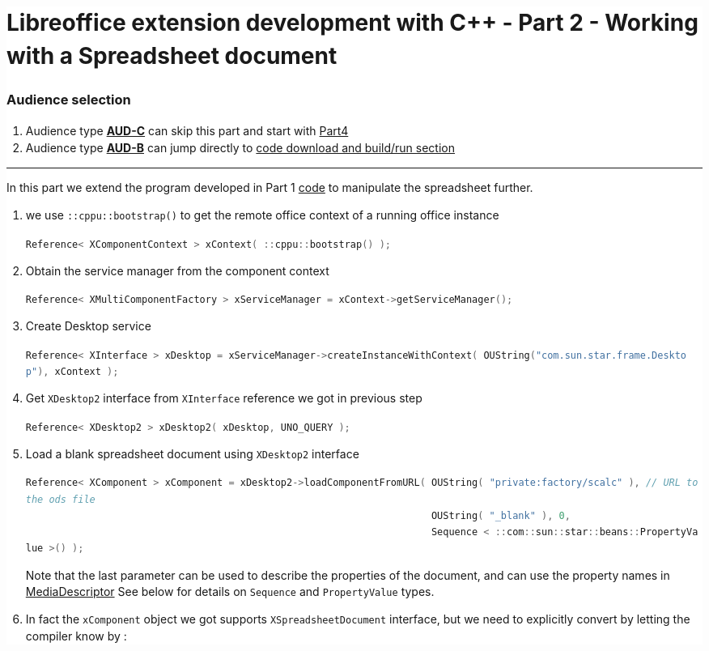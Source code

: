 # Libreoffice extension development with C++ - Part 2 - Working with a Spreadsheet document

### Audience selection

1. Audience type **[AUD-C](README.md)** can skip this part and start with [Part4](part4.md)
2. Audience type **[AUD-B](README.md)** can jump directly to [code download and build/run section](#buildsec)

___


In this part we extend the program developed in Part 1 [code](https://github.com/niocs/UNOCreateUseObject)
to manipulate the spreadsheet further.

1. we use `::cppu::bootstrap()` to get the remote office context of a running
   office instance

   ```cpp
   Reference< XComponentContext > xContext( ::cppu::bootstrap() );
   ```

2. Obtain the service manager from the component context

   ```cpp
   Reference< XMultiComponentFactory > xServiceManager = xContext->getServiceManager();
   ```

3. Create Desktop service

   ```cpp
   Reference< XInterface > xDesktop = xServiceManager->createInstanceWithContext( OUString("com.sun.star.frame.Desktop"), xContext );
   ```

4. Get `XDesktop2` interface from `XInterface` reference we got in previous step

   ```cpp
   Reference< XDesktop2 > xDesktop2( xDesktop, UNO_QUERY );
   ```

5. Load a blank spreadsheet document using `XDesktop2` interface

   ```cpp
   Reference< XComponent > xComponent = xDesktop2->loadComponentFromURL( OUString( "private:factory/scalc" ), // URL to the ods file                                                                          
                                                                         OUString( "_blank" ), 0,
                                                                         Sequence < ::com::sun::star::beans::PropertyValue >() );
   ```									 
   Note that the last parameter can be used to describe the properties of the document, and can
   use the property names in [MediaDescriptor](http://api.libreoffice.org/docs/idl/ref/servicecom_1_1sun_1_1star_1_1document_1_1MediaDescriptor.html)
   See below for details on `Sequence` and `PropertyValue` types.

6. In fact the `xComponent` object we got supports `XSpreadsheetDocument` interface, but
   we need to explicitly convert by letting the compiler know by :

